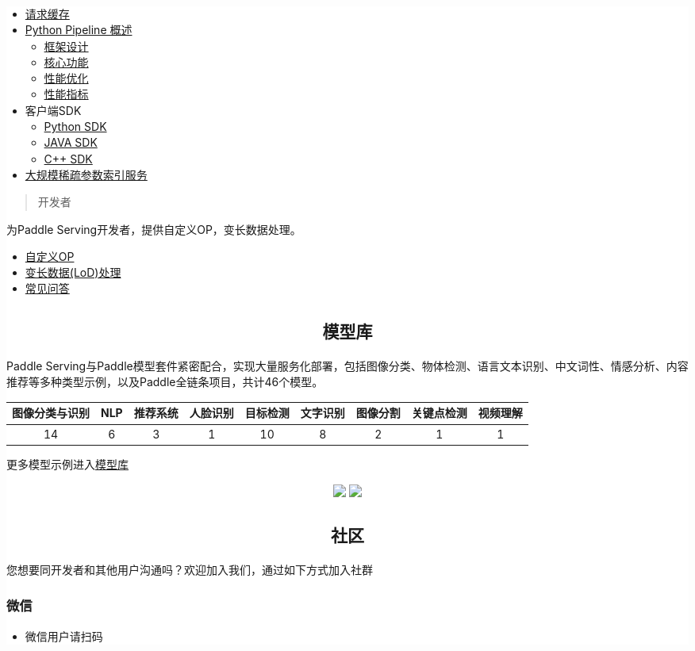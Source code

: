   - [请求缓存](doc/C++_Serving/Request_Cache_CN.md)
- [Python Pipeline 概述](doc/Python_Pipeline/Pipeline_Int_CN.md)
  - [框架设计](doc/Python_Pipeline/Pipeline_Design_CN.md)
  - [核心功能](doc/Python_Pipeline/Pipeline_Features_CN.md)
  - [性能优化](doc/Python_Pipeline/Pipeline_Optimize_CN.md)
  - [性能指标](doc/Python_Pipeline/Pipeline_Benchmark_CN.md)
- 客户端SDK
  - [Python SDK](doc/C++_Serving/Introduction_CN.md#42-多语言多协议Client)
  - [JAVA SDK](doc/Java_SDK_CN.md)
  - [C++ SDK](doc/C++_Serving/Introduction_CN.md#42-多语言多协议Client)
- [大规模稀疏参数索引服务](doc/Cube_Local_CN.md)

> 开发者

为Paddle Serving开发者，提供自定义OP，变长数据处理。
- [自定义OP](doc/C++_Serving/OP_CN.md)
- [变长数据(LoD)处理](doc/LOD_CN.md)
- [常见问答](doc/FAQ_CN.md)

<h2 align="center">模型库</h2>

Paddle Serving与Paddle模型套件紧密配合，实现大量服务化部署，包括图像分类、物体检测、语言文本识别、中文词性、情感分析、内容推荐等多种类型示例，以及Paddle全链条项目，共计46个模型。

<p align="center">

| 图像分类与识别 | NLP | 推荐系统 | 人脸识别 | 目标检测 | 文字识别 | 图像分割 | 关键点检测 | 视频理解 |
| :----:  | :----: | :----: | :----: | :----: | :----: | :----: | :----: |  :----: | 
| 14 | 6 | 3 | 1 | 10 | 8 | 2 | 1 | 1 |

</p>

更多模型示例进入[模型库](doc/Model_Zoo_CN.md)

<p align="center">
  <img src="https://github.com/PaddlePaddle/PaddleOCR/blob/release/2.3/doc/imgs_results/PP-OCRv2/PP-OCRv2-pic003.jpg?raw=true" width="345"/>
  <img src="doc/images/detection.png" width="350">
</p>

<h2 align="center">社区</h2>


您想要同开发者和其他用户沟通吗？欢迎加入我们，通过如下方式加入社群

### 微信
- 微信用户请扫码

<p align="center">